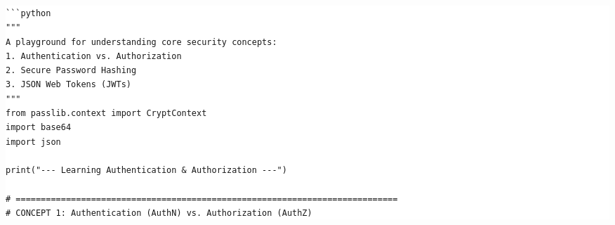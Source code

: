     ```python
    """
    A playground for understanding core security concepts:
    1. Authentication vs. Authorization
    2. Secure Password Hashing
    3. JSON Web Tokens (JWTs)
    """
    from passlib.context import CryptContext
    import base64
    import json

    print("--- Learning Authentication & Authorization ---")

    # ============================================================================
    # CONCEPT 1: Authentication (AuthN) vs. Authorization (AuthZ)
